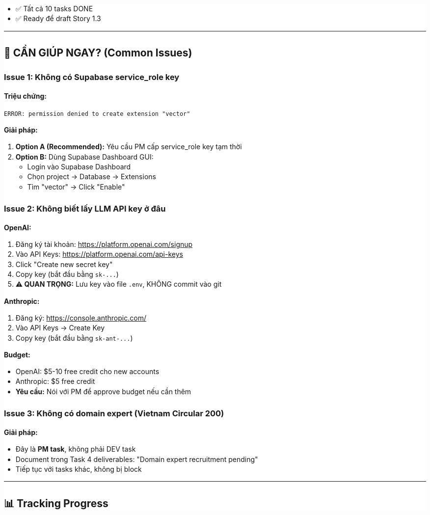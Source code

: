 - ✅ Tất cả 10 tasks DONE
- ✅ Ready để draft Story 1.3

---

## 🚨 CẦN GIÚP NGAY? (Common Issues)

### Issue 1: Không có Supabase service_role key

**Triệu chứng:**

```
ERROR: permission denied to create extension "vector"
```

**Giải pháp:**

1. **Option A (Recommended):** Yêu cầu PM cấp service_role key tạm thời
2. **Option B:** Dùng Supabase Dashboard GUI:
   - Login vào Supabase Dashboard
   - Chọn project → Database → Extensions
   - Tìm "vector" → Click "Enable"

### Issue 2: Không biết lấy LLM API key ở đâu

**OpenAI:**

1. Đăng ký tài khoản: https://platform.openai.com/signup
2. Vào API Keys: https://platform.openai.com/api-keys
3. Click "Create new secret key"
4. Copy key (bắt đầu bằng `sk-...`)
5. **⚠️ QUAN TRỌNG:** Lưu key vào file `.env`, KHÔNG commit vào git

**Anthropic:**

1. Đăng ký: https://console.anthropic.com/
2. Vào API Keys → Create Key
3. Copy key (bắt đầu bằng `sk-ant-...`)

**Budget:**

- OpenAI: $5-10 free credit cho new accounts
- Anthropic: $5 free credit
- **Yêu cầu:** Nói với PM để approve budget nếu cần thêm

### Issue 3: Không có domain expert (Vietnam Circular 200)

**Giải pháp:**

- Đây là **PM task**, không phải DEV task
- Document trong Task 4 deliverables: "Domain expert recruitment pending"
- Tiếp tục với tasks khác, không bị block

---

## 📊 Tracking Progress

